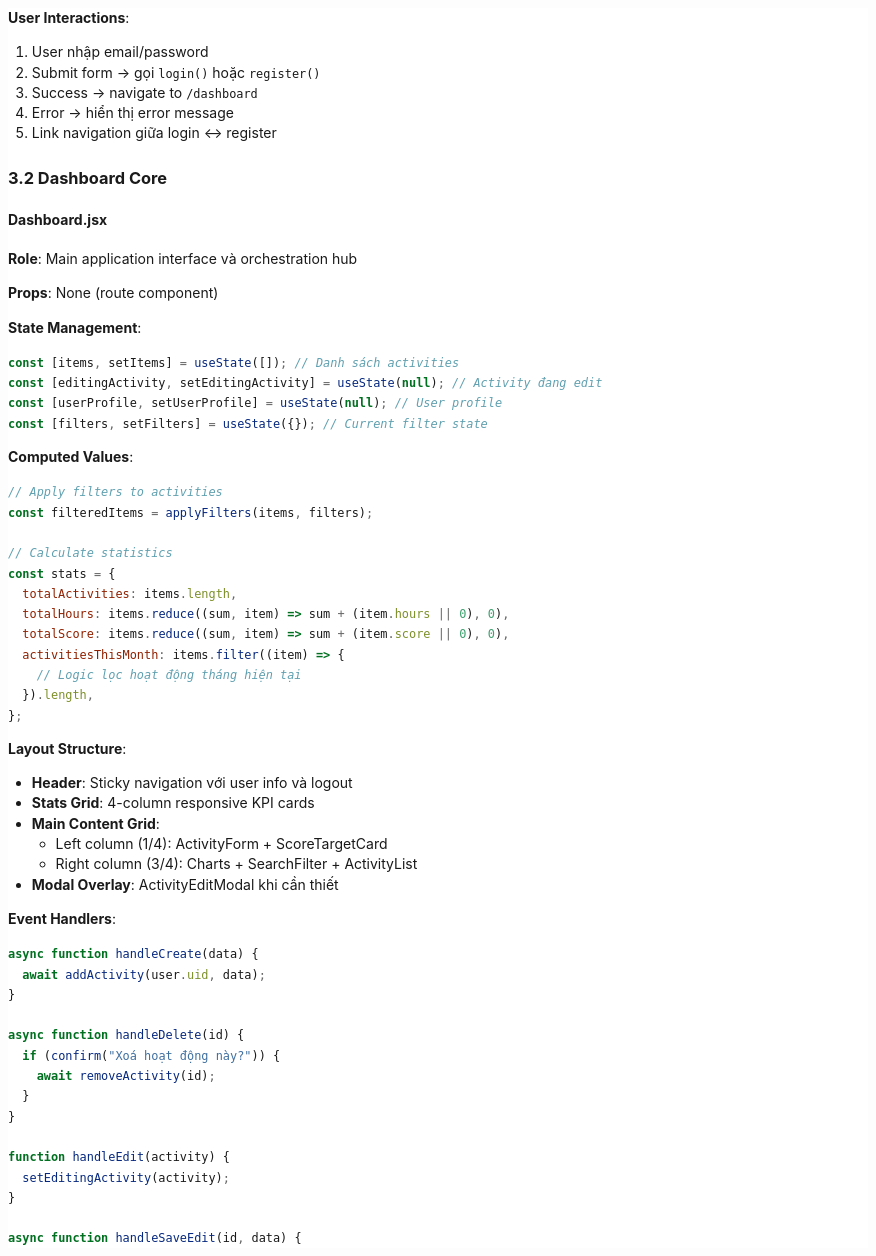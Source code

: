 **User Interactions**:

1. User nhập email/password
2. Submit form → gọi `login()` hoặc `register()`
3. Success → navigate to `/dashboard`
4. Error → hiển thị error message
5. Link navigation giữa login ↔ register

### 3.2 Dashboard Core

#### Dashboard.jsx

**Role**: Main application interface và orchestration hub

**Props**: None (route component)

**State Management**:

```javascript
const [items, setItems] = useState([]); // Danh sách activities
const [editingActivity, setEditingActivity] = useState(null); // Activity đang edit
const [userProfile, setUserProfile] = useState(null); // User profile
const [filters, setFilters] = useState({}); // Current filter state
```

**Computed Values**:

```javascript
// Apply filters to activities
const filteredItems = applyFilters(items, filters);

// Calculate statistics
const stats = {
  totalActivities: items.length,
  totalHours: items.reduce((sum, item) => sum + (item.hours || 0), 0),
  totalScore: items.reduce((sum, item) => sum + (item.score || 0), 0),
  activitiesThisMonth: items.filter((item) => {
    // Logic lọc hoạt động tháng hiện tại
  }).length,
};
```

**Layout Structure**:

- **Header**: Sticky navigation với user info và logout
- **Stats Grid**: 4-column responsive KPI cards
- **Main Content Grid**:
  - Left column (1/4): ActivityForm + ScoreTargetCard
  - Right column (3/4): Charts + SearchFilter + ActivityList
- **Modal Overlay**: ActivityEditModal khi cần thiết

**Event Handlers**:

```javascript
async function handleCreate(data) {
  await addActivity(user.uid, data);
}

async function handleDelete(id) {
  if (confirm("Xoá hoạt động này?")) {
    await removeActivity(id);
  }
}

function handleEdit(activity) {
  setEditingActivity(activity);
}

async function handleSaveEdit(id, data) {
```